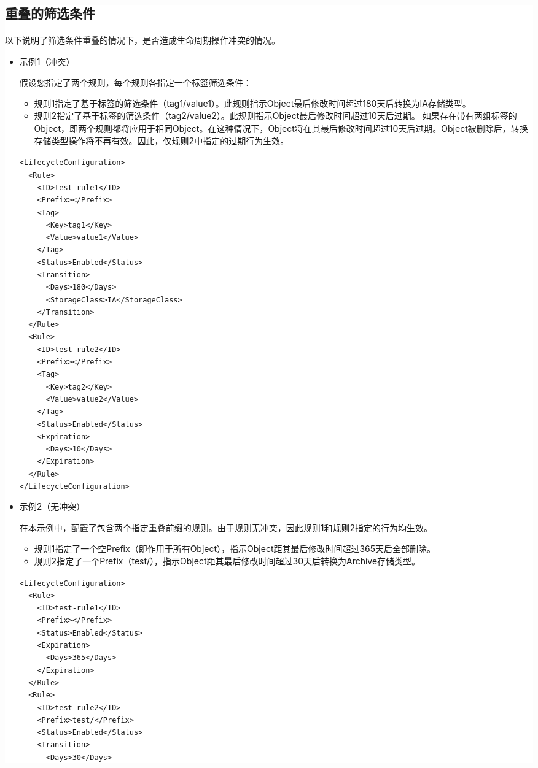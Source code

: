 
## 重叠的筛选条件

以下说明了筛选条件重叠的情况下，是否造成生命周期操作冲突的情况。

-   示例1（冲突）

    假设您指定了两个规则，每个规则各指定一个标签筛选条件：

    -   规则1指定了基于标签的筛选条件（tag1/value1）。此规则指示Object最后修改时间超过180天后转换为IA存储类型。
    -   规则2指定了基于标签的筛选条件（tag2/value2）。此规则指示Object最后修改时间超过10天后过期。
    如果存在带有两组标签的Object，即两个规则都将应用于相同Object。在这种情况下，Object将在其最后修改时间超过10天后过期。Object被删除后，转换存储类型操作将不再有效。因此，仅规则2中指定的过期行为生效。

    ```
    <LifecycleConfiguration>
      <Rule>
        <ID>test-rule1</ID>
        <Prefix></Prefix>
        <Tag>
          <Key>tag1</Key>
          <Value>value1</Value>
        </Tag>
        <Status>Enabled</Status>
        <Transition>
          <Days>180</Days>
          <StorageClass>IA</StorageClass>
        </Transition>
      </Rule>
      <Rule>
        <ID>test-rule2</ID>
        <Prefix></Prefix>
        <Tag>
          <Key>tag2</Key>
          <Value>value2</Value>
        </Tag>
        <Status>Enabled</Status>
        <Expiration>
          <Days>10</Days>
        </Expiration>
      </Rule>
    </LifecycleConfiguration>
    ```

-   示例2（无冲突）

    在本示例中，配置了包含两个指定重叠前缀的规则。由于规则无冲突，因此规则1和规则2指定的行为均生效。

    -   规则1指定了一个空Prefix（即作用于所有Object），指示Object距其最后修改时间超过365天后全部删除。
    -   规则2指定了一个Prefix（test/），指示Object距其最后修改时间超过30天后转换为Archive存储类型。
    ```
    <LifecycleConfiguration>
      <Rule>
        <ID>test-rule1</ID>
        <Prefix></Prefix>
        <Status>Enabled</Status>
        <Expiration>
          <Days>365</Days>
        </Expiration>
      </Rule>
      <Rule>
        <ID>test-rule2</ID>
        <Prefix>test/</Prefix>
        <Status>Enabled</Status>
        <Transition>
          <Days>30</Days>
